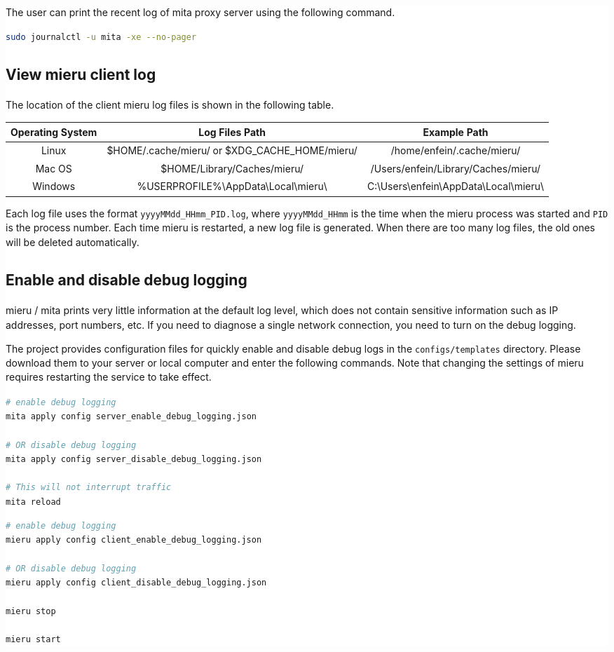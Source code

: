 The user can print the recent log of mita proxy server using the following command.

```sh
sudo journalctl -u mita -xe --no-pager
```

## View mieru client log

The location of the client mieru log files is shown in the following table.

| Operating System | Log Files Path | Example Path |
| :----: | :----: | :----: |
| Linux | $HOME/.cache/mieru/ or $XDG_CACHE_HOME/mieru/ | /home/enfein/.cache/mieru/ |
| Mac OS | $HOME/Library/Caches/mieru/ | /Users/enfein/Library/Caches/mieru/ |
| Windows | %USERPROFILE%\AppData\Local\mieru\ | C:\Users\enfein\AppData\Local\mieru\ |

Each log file uses the format `yyyyMMdd_HHmm_PID.log`, where `yyyyMMdd_HHmm` is the time when the mieru process was started and `PID` is the process number. Each time mieru is restarted, a new log file is generated. When there are too many log files, the old ones will be deleted automatically.

## Enable and disable debug logging

mieru / mita prints very little information at the default log level, which does not contain sensitive information such as IP addresses, port numbers, etc. If you need to diagnose a single network connection, you need to turn on the debug logging.

The project provides configuration files for quickly enable and disable debug logs in the `configs/templates` directory. Please download them to your server or local computer and enter the following commands. Note that changing the settings of mieru requires restarting the service to take effect.

```sh
# enable debug logging
mita apply config server_enable_debug_logging.json

# OR disable debug logging
mita apply config server_disable_debug_logging.json

# This will not interrupt traffic
mita reload
```

```sh
# enable debug logging
mieru apply config client_enable_debug_logging.json

# OR disable debug logging
mieru apply config client_disable_debug_logging.json

mieru stop

mieru start
```
